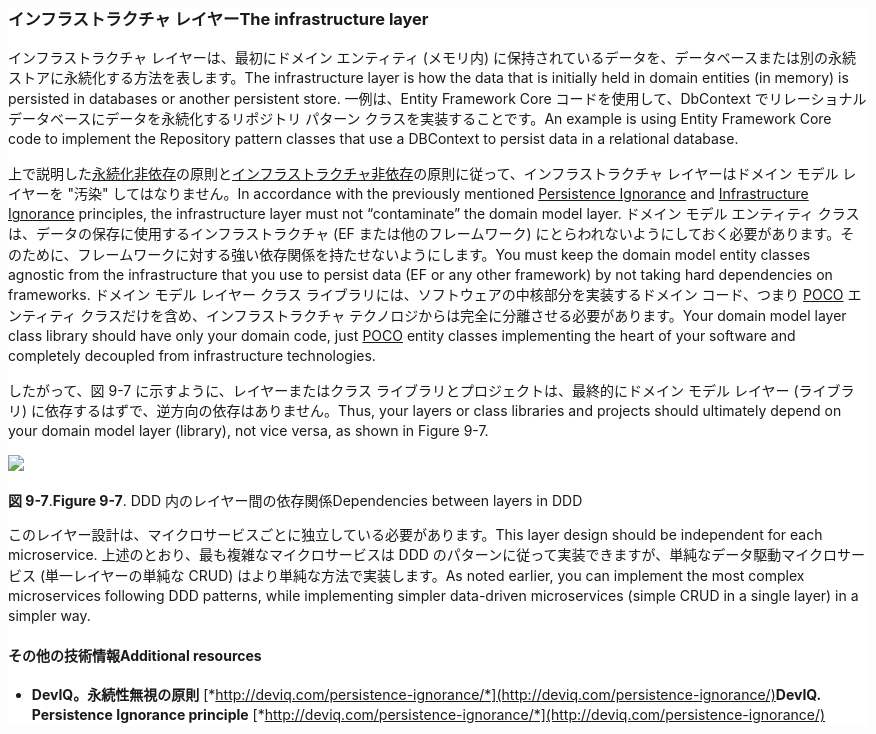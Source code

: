 ### <a name="the-infrastructure-layer"></a><span data-ttu-id="680d9-192">インフラストラクチャ レイヤー</span><span class="sxs-lookup"><span data-stu-id="680d9-192">The infrastructure layer</span></span>

<span data-ttu-id="680d9-193">インフラストラクチャ レイヤーは、最初にドメイン エンティティ (メモリ内) に保持されているデータを、データベースまたは別の永続ストアに永続化する方法を表します。</span><span class="sxs-lookup"><span data-stu-id="680d9-193">The infrastructure layer is how the data that is initially held in domain entities (in memory) is persisted in databases or another persistent store.</span></span> <span data-ttu-id="680d9-194">一例は、Entity Framework Core コードを使用して、DbContext でリレーショナル データベースにデータを永続化するリポジトリ パターン クラスを実装することです。</span><span class="sxs-lookup"><span data-stu-id="680d9-194">An example is using Entity Framework Core code to implement the Repository pattern classes that use a DBContext to persist data in a relational database.</span></span>

<span data-ttu-id="680d9-195">上で説明した[永続化非依存](http://deviq.com/persistence-ignorance/)の原則と[インフラストラクチャ非依存](https://ayende.com/blog/3137/infrastructure-ignorance)の原則に従って、インフラストラクチャ レイヤーはドメイン モデル レイヤーを "汚染" してはなりません。</span><span class="sxs-lookup"><span data-stu-id="680d9-195">In accordance with the previously mentioned [Persistence Ignorance](http://deviq.com/persistence-ignorance/) and [Infrastructure Ignorance](https://ayende.com/blog/3137/infrastructure-ignorance) principles, the infrastructure layer must not “contaminate” the domain model layer.</span></span> <span data-ttu-id="680d9-196">ドメイン モデル エンティティ クラスは、データの保存に使用するインフラストラクチャ (EF または他のフレームワーク) にとらわれないようにしておく必要があります。そのために、フレームワークに対する強い依存関係を持たせないようにします。</span><span class="sxs-lookup"><span data-stu-id="680d9-196">You must keep the domain model entity classes agnostic from the infrastructure that you use to persist data (EF or any other framework) by not taking hard dependencies on frameworks.</span></span> <span data-ttu-id="680d9-197">ドメイン モデル レイヤー クラス ライブラリには、ソフトウェアの中核部分を実装するドメイン コード、つまり [POCO](https://en.wikipedia.org/wiki/Plain_Old_CLR_Object) エンティティ クラスだけを含め、インフラストラクチャ テクノロジからは完全に分離させる必要があります。</span><span class="sxs-lookup"><span data-stu-id="680d9-197">Your domain model layer class library should have only your domain code, just [POCO](https://en.wikipedia.org/wiki/Plain_Old_CLR_Object) entity classes implementing the heart of your software and completely decoupled from infrastructure technologies.</span></span>

<span data-ttu-id="680d9-198">したがって、図 9-7 に示すように、レイヤーまたはクラス ライブラリとプロジェクトは、最終的にドメイン モデル レイヤー (ライブラリ) に依存するはずで、逆方向の依存はありません。</span><span class="sxs-lookup"><span data-stu-id="680d9-198">Thus, your layers or class libraries and projects should ultimately depend on your domain model layer (library), not vice versa, as shown in Figure 9-7.</span></span>

![](./media/image8.png)

<span data-ttu-id="680d9-199">**図 9-7**.</span><span class="sxs-lookup"><span data-stu-id="680d9-199">**Figure 9-7**.</span></span> <span data-ttu-id="680d9-200">DDD 内のレイヤー間の依存関係</span><span class="sxs-lookup"><span data-stu-id="680d9-200">Dependencies between layers in DDD</span></span>

<span data-ttu-id="680d9-201">このレイヤー設計は、マイクロサービスごとに独立している必要があります。</span><span class="sxs-lookup"><span data-stu-id="680d9-201">This layer design should be independent for each microservice.</span></span> <span data-ttu-id="680d9-202">上述のとおり、最も複雑なマイクロサービスは DDD のパターンに従って実装できますが、単純なデータ駆動マイクロサービス (単一レイヤーの単純な CRUD) はより単純な方法で実装します。</span><span class="sxs-lookup"><span data-stu-id="680d9-202">As noted earlier, you can implement the most complex microservices following DDD patterns, while implementing simpler data-driven microservices (simple CRUD in a single layer) in a simpler way.</span></span>

#### <a name="additional-resources"></a><span data-ttu-id="680d9-203">その他の技術情報</span><span class="sxs-lookup"><span data-stu-id="680d9-203">Additional resources</span></span>

-   <span data-ttu-id="680d9-204">**DevIQ。永続性無視の原則**
    [*http://deviq.com/persistence-ignorance/*](http://deviq.com/persistence-ignorance/)</span><span class="sxs-lookup"><span data-stu-id="680d9-204">**DevIQ. Persistence Ignorance principle**
[*http://deviq.com/persistence-ignorance/*](http://deviq.com/persistence-ignorance/)</span></span>
